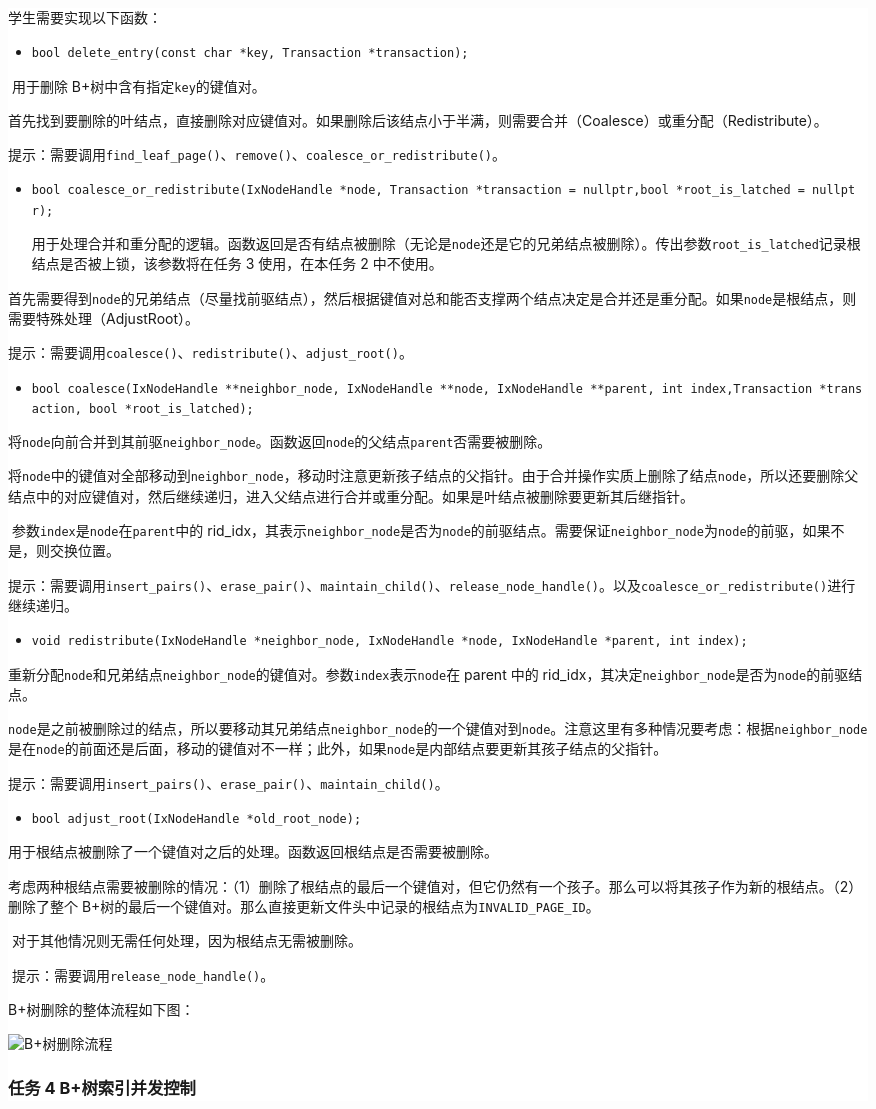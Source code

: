 学生需要实现以下函数：

- `bool delete_entry(const char *key, Transaction *transaction);`

​ 用于删除 B+树中含有指定`key`的键值对。

​ 首先找到要删除的叶结点，直接删除对应键值对。如果删除后该结点小于半满，则需要合并（Coalesce）或重分配（Redistribute）。

​ 提示：需要调用`find_leaf_page()`、`remove()`、`coalesce_or_redistribute()`。

- `bool coalesce_or_redistribute(IxNodeHandle *node, Transaction *transaction = nullptr,bool *root_is_latched = nullptr);`

  用于处理合并和重分配的逻辑。函数返回是否有结点被删除（无论是`node`还是它的兄弟结点被删除）。传出参数`root_is_latched`记录根结点是否被上锁，该参数将在任务 3 使用，在本任务 2 中不使用。

​ 首先需要得到`node`的兄弟结点（尽量找前驱结点），然后根据键值对总和能否支撑两个结点决定是合并还是重分配。如果`node`是根结点，则需要特殊处理（AdjustRoot）。

​ 提示：需要调用`coalesce()`、`redistribute()`、`adjust_root()`。

- `bool coalesce(IxNodeHandle **neighbor_node, IxNodeHandle **node, IxNodeHandle **parent, int index,Transaction *transaction, bool *root_is_latched);`

​ 将`node`向前合并到其前驱`neighbor_node`。函数返回`node`的父结点`parent`否需要被删除。

​ 将`node`中的键值对全部移动到`neighbor_node`，移动时注意更新孩子结点的父指针。由于合并操作实质上删除了结点`node`，所以还要删除父结点中的对应键值对，然后继续递归，进入父结点进行合并或重分配。如果是叶结点被删除要更新其后继指针。

​ 参数`index`是`node`在`parent`中的 rid_idx，其表示`neighbor_node`是否为`node`的前驱结点。需要保证`neighbor_node`为`node`的前驱，如果不是，则交换位置。

​ 提示：需要调用`insert_pairs()`、`erase_pair()`、`maintain_child()`、`release_node_handle()`。以及`coalesce_or_redistribute()`进行继续递归。

- `void redistribute(IxNodeHandle *neighbor_node, IxNodeHandle *node, IxNodeHandle *parent, int index);`

​ 重新分配`node`和兄弟结点`neighbor_node`的键值对。参数`index`表示`node`在 parent 中的 rid_idx，其决定`neighbor_node`是否为`node`的前驱结点。

​ `node`是之前被删除过的结点，所以要移动其兄弟结点`neighbor_node`的一个键值对到`node`。注意这里有多种情况要考虑：根据`neighbor_node`是在`node`的前面还是后面，移动的键值对不一样；此外，如果`node`是内部结点要更新其孩子结点的父指针。

​ 提示：需要调用`insert_pairs()`、`erase_pair()`、`maintain_child()`。

- `bool adjust_root(IxNodeHandle *old_root_node);`

​ 用于根结点被删除了一个键值对之后的处理。函数返回根结点是否需要被删除。

​ 考虑两种根结点需要被删除的情况：（1）删除了根结点的最后一个键值对，但它仍然有一个孩子。那么可以将其孩子作为新的根结点。（2）删除了整个 B+树的最后一个键值对。那么直接更新文件头中记录的根结点为`INVALID_PAGE_ID`。

​ 对于其他情况则无需任何处理，因为根结点无需被删除。

​ 提示：需要调用`release_node_handle()`。

B+树删除的整体流程如下图：

![B+树删除流程](../pics/B+树删除流程.png)

### 任务 4 B+树索引并发控制
